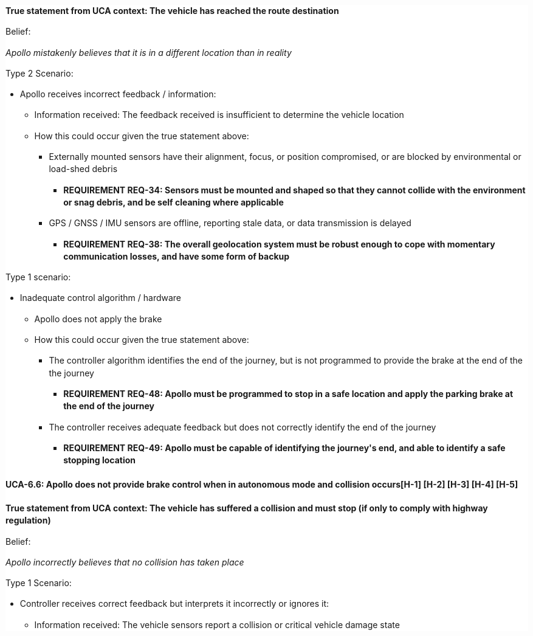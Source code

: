 **True statement from UCA context: The vehicle has reached the route destination**

Belief:

*Apollo mistakenly believes that it is in a different location than in reality*

Type 2 Scenario:

   -  Apollo receives incorrect feedback / information:

       - Information received: The feedback received is insufficient to determine the vehicle location

       - How this could occur given the true statement above:

           - Externally mounted sensors have their alignment, focus, or position compromised, or are blocked by environmental or load-shed debris

               - **REQUIREMENT REQ-34: Sensors must be mounted and shaped so that they cannot collide with the environment or snag debris, and be self cleaning where applicable**

           - GPS / GNSS / IMU sensors are offline, reporting stale data, or data transmission is delayed

               - **REQUIREMENT REQ-38: The overall geolocation system must be robust enough to cope with momentary communication losses, and have some form of backup**


Type 1 scenario:

   -  Inadequate control algorithm / hardware

       - Apollo does not apply the brake

       - How this could occur given the true statement above:

           - The controller algorithm identifies the end of the journey, but is not programmed to provide the brake at the end of the the journey

               - **REQUIREMENT REQ-48: Apollo must be programmed to stop in a safe location and apply the parking brake at the end of the journey**

           - The controller receives adequate feedback but does not correctly identify the end of the journey

               - **REQUIREMENT REQ-49: Apollo must be capable of identifying the journey's end, and able to identify a safe stopping location**


#### UCA-6.6: Apollo does not provide brake control when in autonomous mode and collision occurs[H-1] [H-2] [H-3] [H-4] [H-5]

**True statement from UCA context: The vehicle has suffered a collision and must stop (if only to comply with highway regulation)**

Belief:

*Apollo incorrectly believes that no collision has taken place*

Type 1 Scenario:

   -  Controller receives correct feedback but interprets it incorrectly or ignores it:

       - Information received: The vehicle sensors report a collision or critical vehicle damage state
